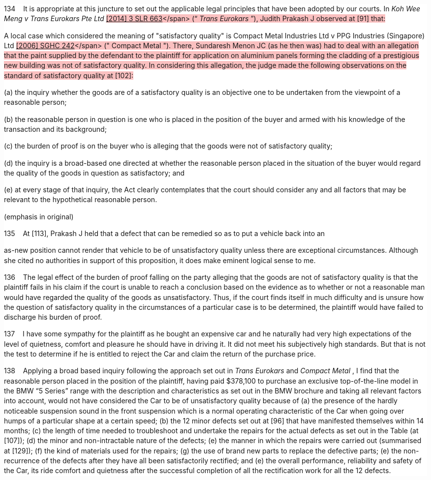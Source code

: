 134    It is appropriate at this juncture to set out the applicable legal principles that have been adopted by our courts. In _Koh Wee Meng v Trans Eurokars Pte Ltd_ <span style="background-color: #FAC0C0" class="citation">[[2014] 3 SLR 663]("https://www.open.gov.sg")</span> (“ _Trans Eurokars_ ”), Judith Prakash J observed at [91] that: 

 A local case which considered the meaning of "satisfactory quality" is Compact Metal Industries Ltd v PPG Industries (Singapore) Ltd <span style="background-color: #FAC0C0" class="citation">[[2006] SGHC 242]("https://www.open.gov.sg")</span> (" Compact Metal "). There, Sundaresh Menon JC (as he then was) had to deal with an allegation that the paint supplied by the defendant to the plaintiff for application on aluminium panels forming the cladding of a prestigious new building was not of satisfactory quality. In considering this allegation, the judge made the following observations on the standard of satisfactory quality at [102]: 

 (a) the inquiry whether the goods are of a satisfactory quality is an objective one to be undertaken from the viewpoint of a reasonable person; 

 (b) the reasonable person in question is one who is placed in the position of the buyer and armed with his knowledge of the transaction and its background; 

 (c) the burden of proof is on the buyer who is alleging that the goods were not of satisfactory quality; 

 (d) the inquiry is a broad-based one directed at whether the reasonable person placed in the situation of the buyer would regard the quality of the goods in question as satisfactory; and 

 (e) at every stage of that inquiry, the Act clearly contemplates that the court should consider any and all factors that may be relevant to the hypothetical reasonable person. 

 (emphasis in original) 

135    At [113], Prakash J held that a defect that can be remedied so as to put a vehicle back into an 


as-new position cannot render that vehicle to be of unsatisfactory quality unless there are exceptional circumstances. Although she cited no authorities in support of this proposition, it does make eminent logical sense to me. 

136    The legal effect of the burden of proof falling on the party alleging that the goods are not of satisfactory quality is that the plaintiff fails in his claim if the court is unable to reach a conclusion based on the evidence as to whether or not a reasonable man would have regarded the quality of the goods as unsatisfactory. Thus, if the court finds itself in much difficulty and is unsure how the question of satisfactory quality in the circumstances of a particular case is to be determined, the plaintiff would have failed to discharge his burden of proof. 

137    I have some sympathy for the plaintiff as he bought an expensive car and he naturally had very high expectations of the level of quietness, comfort and pleasure he should have in driving it. It did not meet his subjectively high standards. But that is not the test to determine if he is entitled to reject the Car and claim the return of the purchase price. 

138    Applying a broad based inquiry following the approach set out in _Trans Eurokars_ and _Compact Metal_ , I find that the reasonable person placed in the position of the plaintiff, having paid $378,100 to purchase an exclusive top-of-the-line model in the BMW “5 Series” range with the description and characteristics as set out in the BMW brochure and taking all relevant factors into account, would not have considered the Car to be of unsatisfactory quality because of (a) the presence of the hardly noticeable suspension sound in the front suspension which is a normal operating characteristic of the Car when going over humps of a particular shape at a certain speed; (b) the 12 minor defects set out at [96] that have manifested themselves within 14 months; (c) the length of time needed to troubleshoot and undertake the repairs for the actual defects as set out in the Table (at [107]); (d) the minor and non-intractable nature of the defects; (e) the manner in which the repairs were carried out (summarised at [129]); (f) the kind of materials used for the repairs; (g) the use of brand new parts to replace the defective parts; (e) the non-recurrence of the defects after they have all been satisfactorily rectified; and (e) the overall performance, reliability and safety of the Car, its ride comfort and quietness after the successful completion of all the rectification work for all the 12 defects. 
